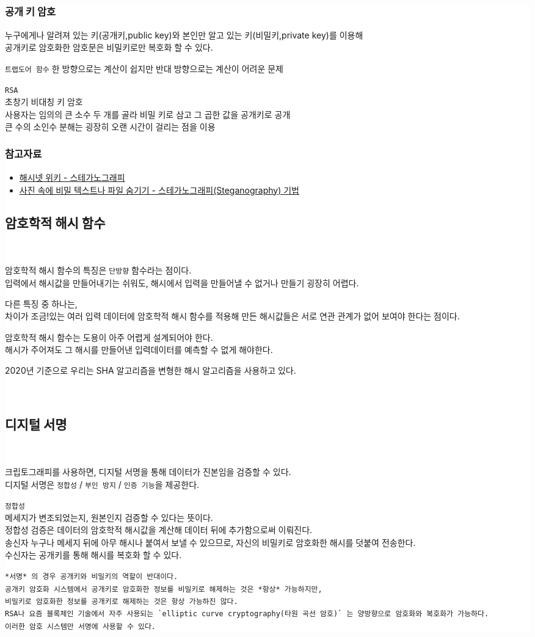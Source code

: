 ### 공개 키 암호

누구에게나 알려져 있는 키(공개키,public key)와 본인만 알고 있는 키(비밀키,private key)를 이용해  
공개키로 암호화한 암호문은 비밀키로만 복호화 할 수 있다.

`트랩도어 함수` 한 방향으로는 계산이 쉽지만 반대 방향으로는 계산이 어려운 문제

`RSA`  
초창기 비대칭 키 암호  
사용자는 임의의 큰 소수 두 개를 골라 비밀 키로 삼고 그 곱한 값을 공개키로 공개  
큰 수의 소인수 분해는 굉장히 오랜 시간이 걸리는 점을 이용

### 참고자료

- [해시넷 위키 - 스테가노그래피](http://wiki.hash.kr/index.php/%EC%8A%A4%ED%85%8C%EA%B0%80%EB%85%B8%EA%B7%B8%EB%9E%98%ED%94%BC)
- [사진 속에 비밀 텍스트나 파일 숨기기 - 스테가노그래피(Steganography) 기법](https://s2ecure.tistory.com/entry/%EC%82%AC%EC%A7%84-%EC%86%8D%EC%97%90-%EB%B9%84%EB%B0%80-%ED%85%8D%EC%8A%A4%ED%8A%B8%EB%82%98-%ED%8C%8C%EC%9D%BC-%EC%88%A8%EA%B8%B0%EA%B8%B0-%EC%8A%A4%ED%85%8C%EA%B0%80%EB%85%B8%EA%B7%B8%EB%9E%98%ED%94%BCSteganography-%EA%B8%B0%EB%B2%95)

## 암호학적 해시 함수

<br/>

암호학적 해시 함수의 특징은 `단방향` 함수라는 점이다.  
입력에서 해시값을 만들어내기는 쉬워도, 해시에서 입력을 만들어낼 수 없거나 만들기 굉장히 어렵다.

다른 특징 중 하나는,  
차이가 조금!있는 여러 입력 데이터에 암호학적 해시 함수를 적용해 만든 해시값들은 서로 연관 관계가 없어 보여야 한다는 점이다.

암호학적 해시 함수는 도용이 아주 어렵게 설계되어야 한다.  
해시가 주어져도 그 해시를 만들어낸 입력데이터를 예측할 수 없게 해야한다.

2020년 기준으로 우리는 SHA 알고리즘을 변형한 해시 알고리즘을 사용하고 있다.

<br/>

## 디지털 서명

<br/>

크립토그래피를 사용하면, 디지털 서명을 통해 데이터가 진본임을 검증할 수 있다.  
디지털 서명은 `정합성` / `부인 방지` / `인증 기능`을 제공한다.

`정합성`  
메세지가 변조되었는지, 원본인지 검증할 수 있다는 뜻이다.  
정합성 검증은 데이터의 암호학적 해시값을 계산해 데이터 뒤에 추가함으로써 이뤄진다.  
송신자 누구나 메세지 뒤에 아무 해시나 붙여서 보낼 수 있으므로, 자신의 비밀키로 암호화한 해시를 덧붙여 전송한다.  
수신자는 공개키를 통해 해시를 복호화 할 수 있다.

```
*서명* 의 경우 공개키와 비밀키의 역할이 반대이다.
공개키 암호화 시스템에서 공개키로 암호화한 정보를 비밀키로 해제하는 것은 *항상* 가능하지만,
비밀키로 암호화한 정보를 공개키로 해제하는 것은 항상 가능하진 않다.
RSA나 요즘 블록체인 기술에서 자주 사용되는 `elliptic curve cryptography(타원 곡선 암호)` 는 양방향으로 암호화와 복호화가 가능하다.
이러한 암호 시스템만 서명에 사용할 수 있다.
```
